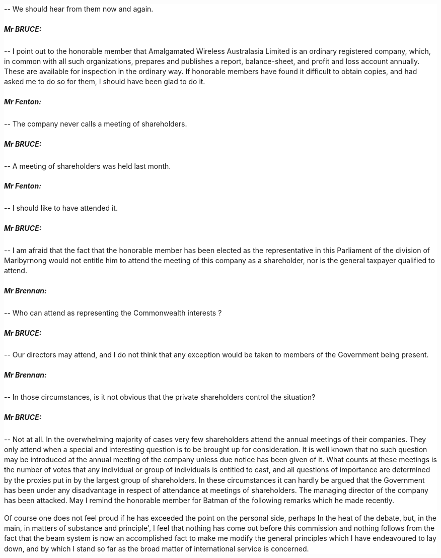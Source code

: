 -- We should hear from them now and again. 

##### Mr BRUCE:

-- I point out to the honorable member that Amalgamated Wireless Australasia Limited is an ordinary registered company, which, in common with all such organizations, prepares and publishes a report, balance-sheet, and profit and loss account annually. These are available for inspection in the ordinary way. If honorable members have found it difficult to obtain copies, and had asked me to do so for them, I should have been glad to do it. 

##### Mr Fenton:

-- The company never calls a meeting of shareholders. 

##### Mr BRUCE:

-- A meeting of shareholders was held last month. 

##### Mr Fenton:

-- I should like to have attended it. 

##### Mr BRUCE:

-- I am afraid that the fact that the honorable member has been elected as the representative in this Parliament of the division of Maribyrnong would not entitle him to attend the meeting of this company as a shareholder, nor is the general taxpayer qualified to attend. 

##### Mr Brennan:

-- Who can attend as representing the Commonwealth interests ? 

##### Mr BRUCE:

-- Our directors may attend, and I do not think that any exception would be taken to members of the Government being present. 

##### Mr Brennan:

-- In those circumstances, is it not obvious that the private shareholders control the situation? 

##### Mr BRUCE:

-- Not at all. In the overwhelming majority of cases very few shareholders attend the annual meetings of their companies. They only attend when a special and interesting question is to be brought up for consideration. It is well known that no such question may be introduced at the annual meeting of the company unless due notice has been given of it. What counts at these meetings is the number of votes that any individual or group of individuals is entitled to cast, and all questions of importance are determined by the proxies put in by the largest group of shareholders. In these circumstances it can hardly be argued that the Government has been under any disadvantage in respect of attendance at meetings of shareholders. The managing director of the company has been attacked. May I remind the honorable member for Batman of the following remarks which he made recently. 

Of course one does not feel proud if he has exceeded the point on the personal side, perhaps In the heat of the debate, but, in the main, in matters of substance and principle', I feel that nothing has come out before this commission and nothing follows from the fact that the beam system is now an accomplished fact to make me modify the general principles which I have endeavoured to lay down, and by which I stand so far as the broad matter of international service is concerned. 
